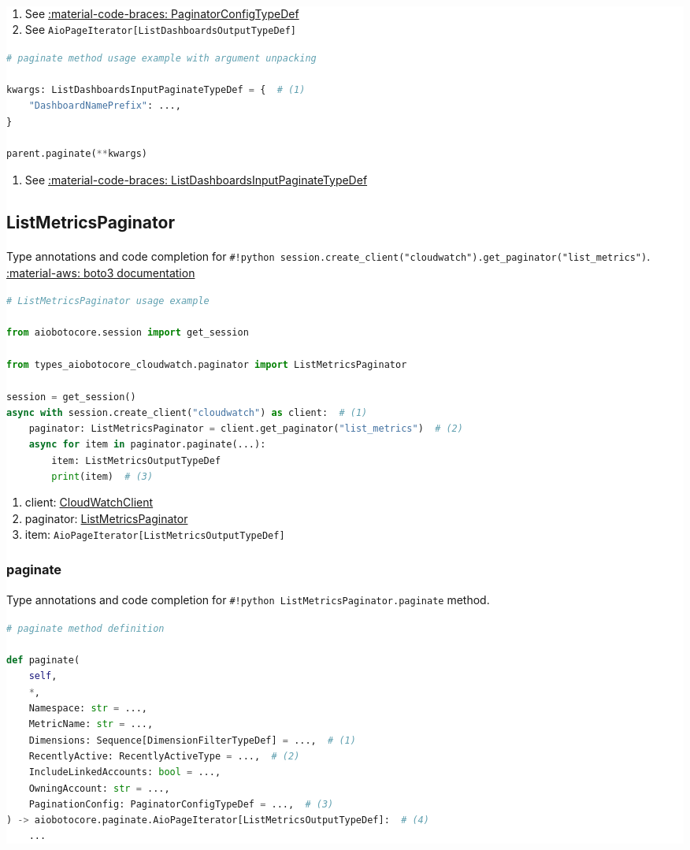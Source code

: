 1. See [:material-code-braces: PaginatorConfigTypeDef](./type_defs.md#paginatorconfigtypedef)
2. See `AioPageIterator[ListDashboardsOutputTypeDef]`


```python
# paginate method usage example with argument unpacking

kwargs: ListDashboardsInputPaginateTypeDef = {  # (1)
    "DashboardNamePrefix": ...,
}

parent.paginate(**kwargs)
```

1. See [:material-code-braces: ListDashboardsInputPaginateTypeDef](./type_defs.md#listdashboardsinputpaginatetypedef)
## ListMetricsPaginator

Type annotations and code completion for `#!python session.create_client("cloudwatch").get_paginator("list_metrics")`.
[:material-aws: boto3 documentation](https://boto3.amazonaws.com/v1/documentation/api/latest/reference/services/cloudwatch/paginator/ListMetrics.html#CloudWatch.Paginator.ListMetrics)

```python
# ListMetricsPaginator usage example

from aiobotocore.session import get_session

from types_aiobotocore_cloudwatch.paginator import ListMetricsPaginator

session = get_session()
async with session.create_client("cloudwatch") as client:  # (1)
    paginator: ListMetricsPaginator = client.get_paginator("list_metrics")  # (2)
    async for item in paginator.paginate(...):
        item: ListMetricsOutputTypeDef
        print(item)  # (3)
```

1. client: [CloudWatchClient](./client.md)
2. paginator: [ListMetricsPaginator](./paginators.md#listmetricspaginator)
3. item: `AioPageIterator[ListMetricsOutputTypeDef]`


### paginate

Type annotations and code completion for `#!python ListMetricsPaginator.paginate` method.

```python
# paginate method definition

def paginate(
    self,
    *,
    Namespace: str = ...,
    MetricName: str = ...,
    Dimensions: Sequence[DimensionFilterTypeDef] = ...,  # (1)
    RecentlyActive: RecentlyActiveType = ...,  # (2)
    IncludeLinkedAccounts: bool = ...,
    OwningAccount: str = ...,
    PaginationConfig: PaginatorConfigTypeDef = ...,  # (3)
) -> aiobotocore.paginate.AioPageIterator[ListMetricsOutputTypeDef]:  # (4)
    ...
```
